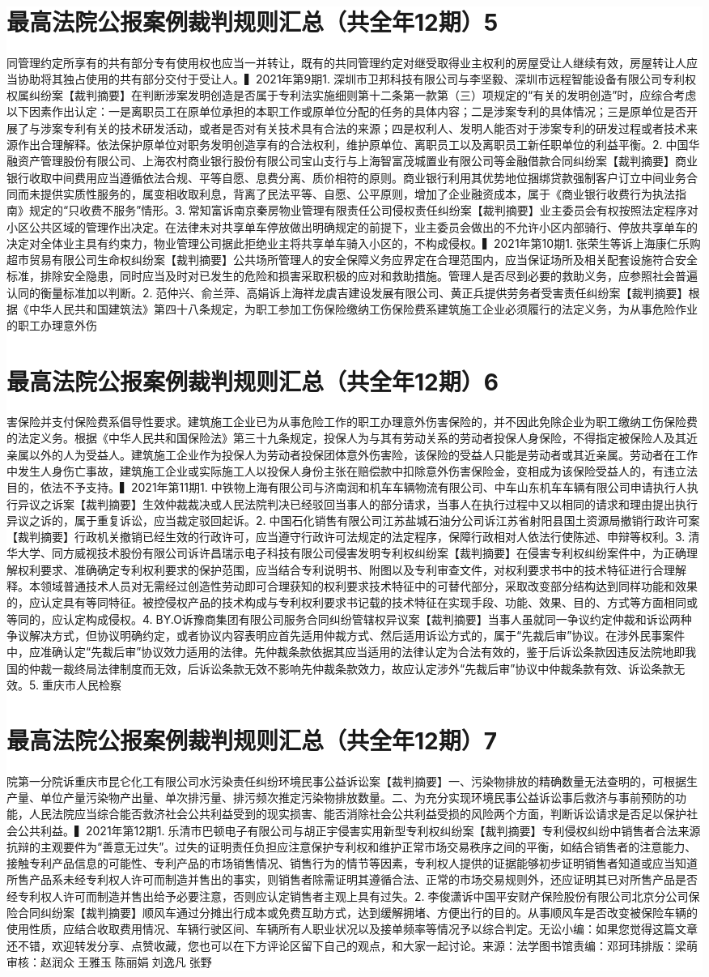 # 最高法院公报案例裁判规则汇总（共全年12期）5

同管理约定所享有的共有部分专有使用权也应当一并转让，既有的共同管理约定对继受取得业主权利的房屋受让人继续有效，房屋转让人应当协助将其独占使用的共有部分交付于受让人。▍2021年第9期1. 深圳市卫邦科技有限公司与李坚毅、深圳市远程智能设备有限公司专利权权属纠纷案【裁判摘要】在判断涉案发明创造是否属于专利法实施细则第十二条第一款第（三）项规定的“有关的发明创造”时，应综合考虑以下因素作出认定：一是离职员工在原单位承担的本职工作或原单位分配的任务的具体内容；二是涉案专利的具体情况；三是原单位是否开展了与涉案专利有关的技术研发活动，或者是否对有关技术具有合法的来源；四是权利人、发明人能否对于涉案专利的研发过程或者技术来源作出合理解释。依法保护原单位对职务发明创造享有的合法权利，维护原单位、离职员工以及离职员工新任职单位的利益平衡。2. 中国华融资产管理股份有限公司、上海农村商业银行股份有限公司宝山支行与上海智富茂城置业有限公司等金融借款合同纠纷案【裁判摘要】商业银行收取中间费用应当遵循依法合规、平等自愿、息费分离、质价相符的原则。商业银行利用其优势地位捆绑贷款强制客户订立中间业务合同而未提供实质性服务的，属变相收取利息，背离了民法平等、自愿、公平原则，增加了企业融资成本，属于《商业银行收费行为执法指南》规定的“只收费不服务”情形。3. 常知富诉南京秦房物业管理有限责任公司侵权责任纠纷案【裁判摘要】业主委员会有权按照法定程序对小区公共区域的管理作出决定。在法律未对共享单车停放做出明确规定的前提下，业主委员会做出的不允许小区内部骑行、停放共享单车的决定对全体业主具有约束力，物业管理公司据此拒绝业主将共享单车骑入小区的，不构成侵权。▍2021年第10期1. 张荣生等诉上海康仁乐购超市贸易有限公司生命权纠纷案【裁判摘要】公共场所管理人的安全保障义务应界定在合理范围内，应当保证场所及相关配套设施符合安全标准，排除安全隐患，同时应当及时对已发生的危险和损害采取积极的应对和救助措施。管理人是否尽到必要的救助义务，应参照社会普遍认同的衡量标准加以判断。2. 范仲兴、俞兰萍、高娟诉上海祥龙虞吉建设发展有限公司、黄正兵提供劳务者受害责任纠纷案【裁判摘要】根据《中华人民共和国建筑法》第四十八条规定，为职工参加工伤保险缴纳工伤保险费系建筑施工企业必须履行的法定义务，为从事危险作业的职工办理意外伤

# 最高法院公报案例裁判规则汇总（共全年12期）6

害保险并支付保险费系倡导性要求。建筑施工企业已为从事危险工作的职工办理意外伤害保险的，并不因此免除企业为职工缴纳工伤保险费的法定义务。根据《中华人民共和国保险法》第三十九条规定，投保人为与其有劳动关系的劳动者投保人身保险，不得指定被保险人及其近亲属以外的人为受益人。建筑施工企业作为投保人为劳动者投保团体意外伤害险，该保险的受益人只能是劳动者或其近亲属。劳动者在工作中发生人身伤亡事故，建筑施工企业或实际施工人以投保人身份主张在赔偿款中扣除意外伤害保险金，变相成为该保险受益人的，有违立法目的，依法不予支持。▍2021年第11期1. 中铁物上海有限公司与济南润和机车车辆物流有限公司、中车山东机车车辆有限公司申请执行人执行异议之诉案【裁判摘要】生效仲裁裁决或人民法院判决已经驳回当事人的部分请求，当事人在执行过程中又以相同的请求和理由提出执行异议之诉的，属于重复诉讼，应当裁定驳回起诉。2. 中国石化销售有限公司江苏盐城石油分公司诉江苏省射阳县国土资源局撤销行政许可案【裁判摘要】行政机关撤销已经生效的行政许可，应当遵守行政许可法规定的法定程序，保障行政相对人依法行使陈述、申辩等权利。3. 清华大学、同方威视技术股份有限公司诉许昌瑞示电子科技有限公司侵害发明专利权纠纷案【裁判摘要】在侵害专利权纠纷案件中，为正确理解权利要求、准确确定专利权利要求的保护范围，应当结合专利说明书、附图以及专利审查文件，对权利要求书中的技术特征进行合理解释。本领域普通技术人员对无需经过创造性劳动即可合理获知的权利要求技术特征中的可替代部分，采取改变部分结构达到同样功能和效果的，应认定具有等同特征。被控侵权产品的技术构成与专利权利要求书记载的技术特征在实现手段、功能、效果、目的、方式等方面相同或等同的，应认定构成侵权。4. BY.O诉豫商集团有限公司服务合同纠纷管辖权异议案【裁判摘要】当事人虽就同一争议约定仲裁和诉讼两种争议解决方式，但协议明确约定，或者协议内容表明应首先适用仲裁方式、然后适用诉讼方式的，属于“先裁后审”协议。在涉外民事案件中，应准确认定“先裁后审”协议效力适用的法律。先仲裁条款依据其应当适用的法律认定为合法有效的，鉴于后诉讼条款因违反法院地即我国的仲裁一裁终局法律制度而无效，后诉讼条款无效不影响先仲裁条款效力，故应认定涉外“先裁后审”协议中仲裁条款有效、诉讼条款无效。5. 重庆市人民检察

# 最高法院公报案例裁判规则汇总（共全年12期）7

院第一分院诉重庆市昆仑化工有限公司水污染责任纠纷环境民事公益诉讼案【裁判摘要】一、污染物排放的精确数量无法查明的，可根据生产量、单位产量污染物产出量、单次排污量、排污频次推定污染物排放数量。二、为充分实现环境民事公益诉讼事后救济与事前预防的功能，人民法院应当综合能否救济社会公共利益受到的现实损害、能否消除社会公共利益受损的风险两个方面，判断诉讼请求是否足以保护社会公共利益。▍2021年第12期1. 乐清市巴顿电子有限公司与胡正宇侵害实用新型专利权纠纷案【裁判摘要】专利侵权纠纷中销售者合法来源抗辩的主观要件为“善意无过失”。过失的证明责任负担应注意保护专利权和维护正常市场交易秩序之间的平衡，如结合销售者的注意能力、接触专利产品信息的可能性、专利产品的市场销售情况、销售行为的情节等因素，专利权人提供的证据能够初步证明销售者知道或应当知道所售产品系未经专利权人许可而制造并售出的事实，则销售者除需证明其遵循合法、正常的市场交易规则外，还应证明其已对所售产品是否经专利权人许可而制造并售出给予必要注意，否则应认定销售者主观上具有过失。2. 李俊潇诉中国平安财产保险股份有限公司北京分公司保险合同纠纷案【裁判摘要】顺风车通过分摊出行成本或免费互助方式，达到缓解拥堵、方便出行的目的。从事顺风车是否改变被保险车辆的使用性质，应结合收取费用情况、车辆行驶区间、车辆所有人职业状况以及接单频率等情况予以综合判定。无讼小编：如果您觉得这篇文章还不错，欢迎转发分享、点赞收藏，您也可以在下方评论区留下自己的观点，和大家一起讨论。来源：法学图书馆责编：邓珂玮排版：梁萌审核：赵润众 王雅玉 陈丽娟 刘逸凡 张野

